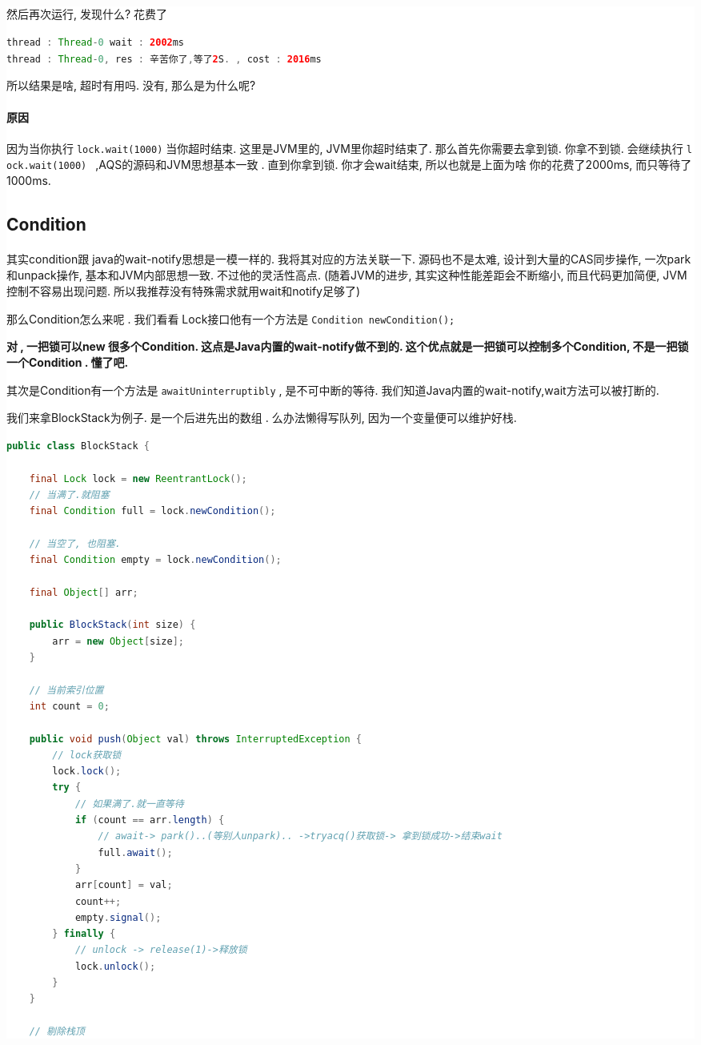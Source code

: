 然后再次运行, 发现什么?  花费了

```java
thread : Thread-0 wait : 2002ms
thread : Thread-0, res : 辛苦你了,等了2S. , cost : 2016ms
```

所以结果是啥, 超时有用吗. 没有, 那么是为什么呢? 

#### 原因

因为当你执行 `lock.wait(1000)` 当你超时结束. 这里是JVM里的, JVM里你超时结束了. 那么首先你需要去拿到锁. 你拿不到锁. 会继续执行 `lock.wait(1000) `   ,AQS的源码和JVM思想基本一致 . 直到你拿到锁. 你才会wait结束, 所以也就是上面为啥 你的花费了2000ms, 而只等待了1000ms. 



## Condition 

其实condition跟 java的wait-notify思想是一模一样的. 我将其对应的方法关联一下. 源码也不是太难, 设计到大量的CAS同步操作, 一次park和unpack操作, 基本和JVM内部思想一致.  不过他的灵活性高点. (随着JVM的进步, 其实这种性能差距会不断缩小, 而且代码更加简便, JVM控制不容易出现问题. 所以我推荐没有特殊需求就用wait和notify足够了)

那么Condition怎么来呢 . 我们看看 Lock接口他有一个方法是 `Condition newCondition();` 

**对 , 一把锁可以new 很多个Condition. 这点是Java内置的wait-notify做不到的. 这个优点就是一把锁可以控制多个Condition, 不是一把锁一个Condition . 懂了吧.** 

其次是Condition有一个方法是 `awaitUninterruptibly` , 是不可中断的等待. 我们知道Java内置的wait-notify,wait方法可以被打断的. 

我们来拿BlockStack为例子.  是一个后进先出的数组 .  么办法懒得写队列, 因为一个变量便可以维护好栈.

```java
public class BlockStack {

    final Lock lock = new ReentrantLock();
    // 当满了.就阻塞
    final Condition full = lock.newCondition();

    // 当空了, 也阻塞.
    final Condition empty = lock.newCondition();

    final Object[] arr;

    public BlockStack(int size) {
        arr = new Object[size];
    }

    // 当前索引位置
    int count = 0;

    public void push(Object val) throws InterruptedException {
        // lock获取锁
        lock.lock();
        try {
            // 如果满了.就一直等待
            if (count == arr.length) {
                // await-> park()..(等别人unpark).. ->tryacq()获取锁-> 拿到锁成功->结束wait
                full.await();
            }
            arr[count] = val;
            count++;
            empty.signal();
        } finally {
            // unlock -> release(1)->释放锁
            lock.unlock();
        }
    }

    // 剔除栈顶
```